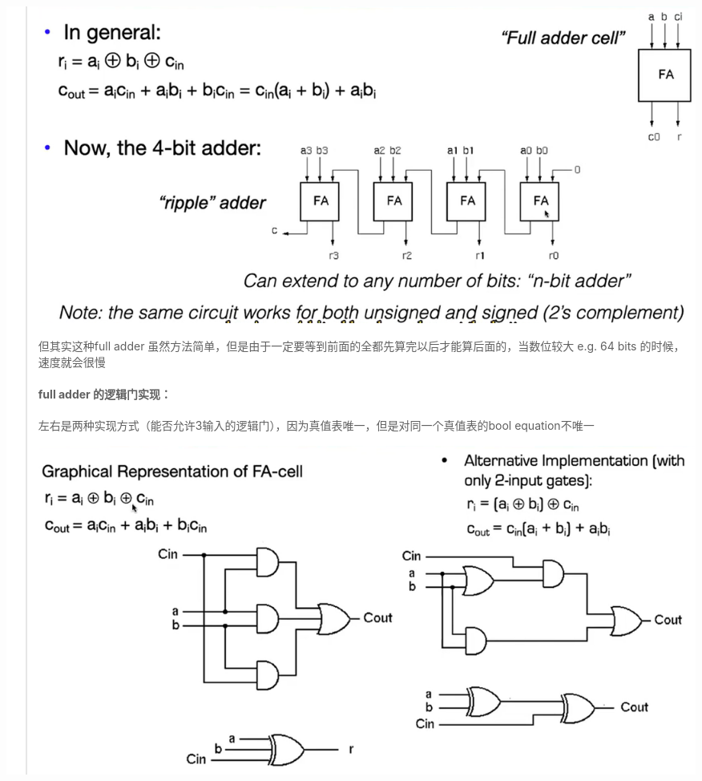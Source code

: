 > ![image-20240219164939115](image-20240219164939115.png)
>
> 但其实这种full adder 虽然方法简单，但是由于一定要等到前面的全都先算完以后才能算后面的，当数位较大 e.g. 64 bits 的时候，速度就会很慢
>
> #### full adder 的逻辑门实现：
>
> 左右是两种实现方式（能否允许3输入的逻辑门），因为真值表唯一，但是对同一个真值表的bool equation不唯一
>
> ![image-20240219170714456](image-20240219170714456.png)
